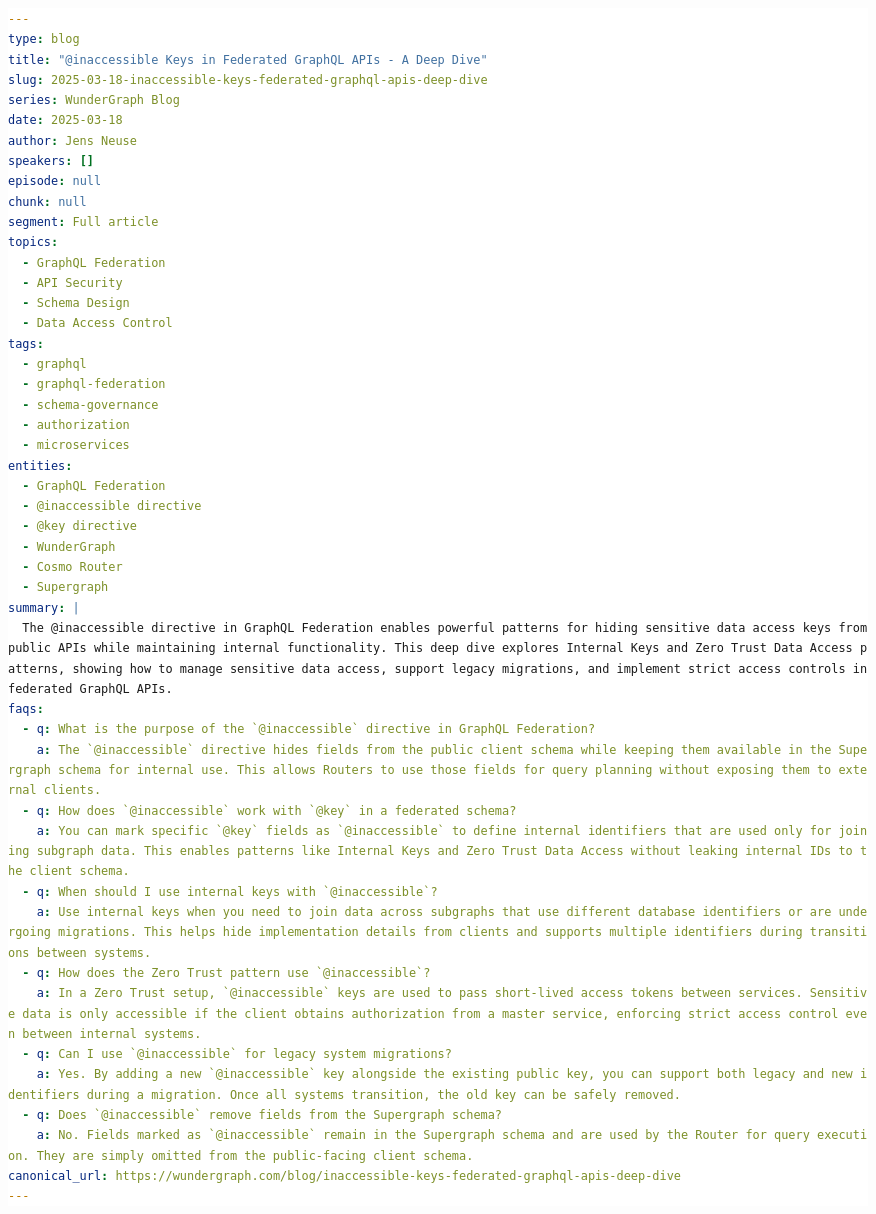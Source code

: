 ```yaml
---
type: blog
title: "@inaccessible Keys in Federated GraphQL APIs - A Deep Dive"
slug: 2025-03-18-inaccessible-keys-federated-graphql-apis-deep-dive
series: WunderGraph Blog
date: 2025-03-18
author: Jens Neuse
speakers: []
episode: null
chunk: null
segment: Full article
topics:
  - GraphQL Federation
  - API Security
  - Schema Design
  - Data Access Control
tags:
  - graphql
  - graphql-federation
  - schema-governance
  - authorization
  - microservices
entities:
  - GraphQL Federation
  - @inaccessible directive
  - @key directive
  - WunderGraph
  - Cosmo Router
  - Supergraph
summary: |
  The @inaccessible directive in GraphQL Federation enables powerful patterns for hiding sensitive data access keys from public APIs while maintaining internal functionality. This deep dive explores Internal Keys and Zero Trust Data Access patterns, showing how to manage sensitive data access, support legacy migrations, and implement strict access controls in federated GraphQL APIs.
faqs:
  - q: What is the purpose of the `@inaccessible` directive in GraphQL Federation?
    a: The `@inaccessible` directive hides fields from the public client schema while keeping them available in the Supergraph schema for internal use. This allows Routers to use those fields for query planning without exposing them to external clients.
  - q: How does `@inaccessible` work with `@key` in a federated schema?
    a: You can mark specific `@key` fields as `@inaccessible` to define internal identifiers that are used only for joining subgraph data. This enables patterns like Internal Keys and Zero Trust Data Access without leaking internal IDs to the client schema.
  - q: When should I use internal keys with `@inaccessible`?
    a: Use internal keys when you need to join data across subgraphs that use different database identifiers or are undergoing migrations. This helps hide implementation details from clients and supports multiple identifiers during transitions between systems.
  - q: How does the Zero Trust pattern use `@inaccessible`?
    a: In a Zero Trust setup, `@inaccessible` keys are used to pass short-lived access tokens between services. Sensitive data is only accessible if the client obtains authorization from a master service, enforcing strict access control even between internal systems.
  - q: Can I use `@inaccessible` for legacy system migrations?
    a: Yes. By adding a new `@inaccessible` key alongside the existing public key, you can support both legacy and new identifiers during a migration. Once all systems transition, the old key can be safely removed.
  - q: Does `@inaccessible` remove fields from the Supergraph schema?
    a: No. Fields marked as `@inaccessible` remain in the Supergraph schema and are used by the Router for query execution. They are simply omitted from the public-facing client schema.
canonical_url: https://wundergraph.com/blog/inaccessible-keys-federated-graphql-apis-deep-dive
---
```
